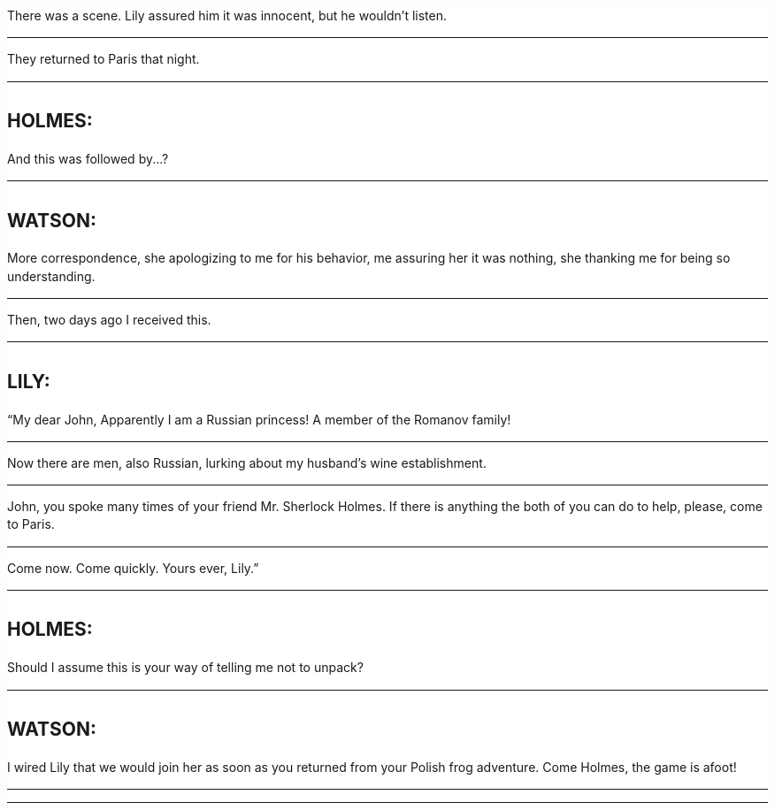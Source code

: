 
There was a scene. Lily assured him it was innocent, but he wouldn’t listen. 

---

They returned to Paris that night.

---

## HOLMES:
And this was followed by...?

---

## WATSON:
More correspondence, she apologizing to me for his behavior, me assuring her it was nothing, she thanking me for being so understanding. 

---

Then, two days ago I received this.

---

## LILY:
“My dear John, Apparently I am a Russian princess! A member of the Romanov family! 

---

Now there are men, also Russian, lurking about my husband’s wine establishment. 

---

John, you spoke many times of your friend Mr. Sherlock Holmes. If there is anything the both of you can do to help, please, come to Paris. 

---

Come now. Come quickly. Yours ever, Lily.”

---

## HOLMES:
Should I assume this is your way of telling me not to unpack?

---

## WATSON:
I wired Lily that we would join her as soon as you returned from your Polish frog adventure. Come Holmes, the game is afoot!

---

---
